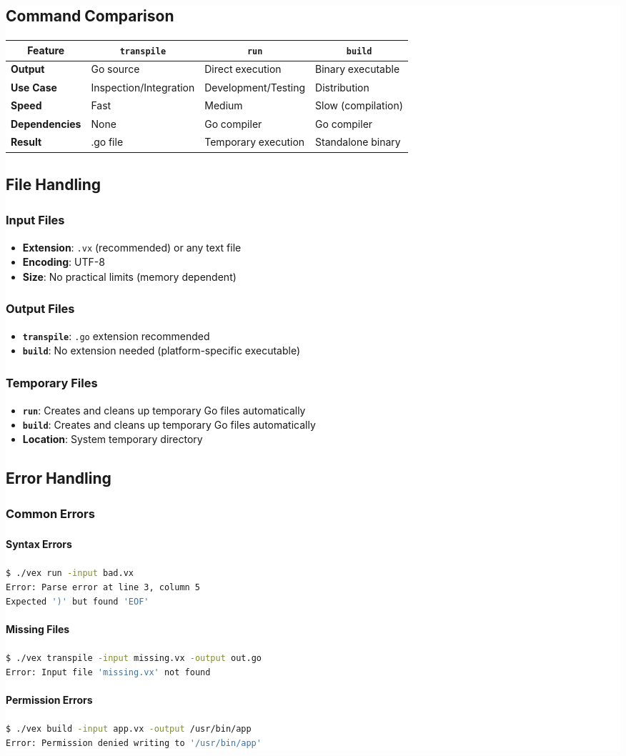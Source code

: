 
## Command Comparison

| Feature | `transpile` | `run` | `build` |
|---------|-------------|-------|---------|
| **Output** | Go source | Direct execution | Binary executable |
| **Use Case** | Inspection/Integration | Development/Testing | Distribution |
| **Speed** | Fast | Medium | Slow (compilation) |
| **Dependencies** | None | Go compiler | Go compiler |
| **Result** | .go file | Temporary execution | Standalone binary |

## File Handling

### Input Files
- **Extension**: `.vx` (recommended) or any text file
- **Encoding**: UTF-8
- **Size**: No practical limits (memory dependent)

### Output Files
- **`transpile`**: `.go` extension recommended
- **`build`**: No extension needed (platform-specific executable)

### Temporary Files
- **`run`**: Creates and cleans up temporary Go files automatically
- **`build`**: Creates and cleans up temporary Go files automatically
- **Location**: System temporary directory

## Error Handling

### Common Errors

#### Syntax Errors
```bash
$ ./vex run -input bad.vx
Error: Parse error at line 3, column 5
Expected ')' but found 'EOF'
```

#### Missing Files
```bash
$ ./vex transpile -input missing.vx -output out.go
Error: Input file 'missing.vx' not found
```

#### Permission Errors
```bash
$ ./vex build -input app.vx -output /usr/bin/app
Error: Permission denied writing to '/usr/bin/app'
```
